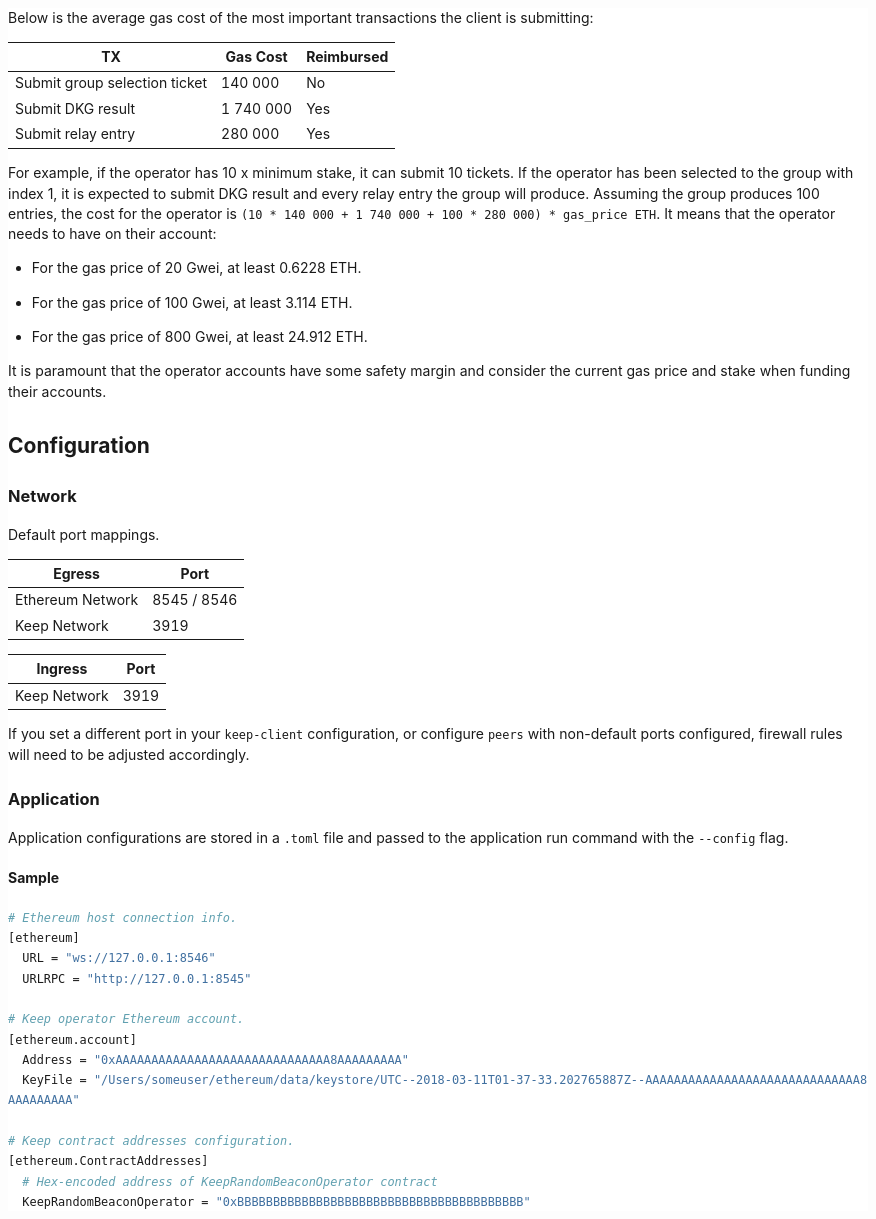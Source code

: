Below is the average gas cost of the most important transactions the client is submitting:

| TX            |          Gas Cost                | Reimbursed|
| ---------------------       | --------------------------|--------|
| Submit group selection ticket              | 140 000          |No|
| Submit DKG result                       | 1 740 000          |Yes|
| Submit relay entry                 | 280 000         |Yes|

For example, if the operator has 10 x minimum stake, it can submit 10 tickets. If the operator has been selected to the group with index 1, it is expected to submit DKG result and every relay entry the group will produce. Assuming the group produces 100 entries, the cost for the operator is `(10 * 140 000 + 1 740 000 + 100 * 280 000) * gas_price ETH`. It means that the operator needs to have on their account:

* For the gas price of 20 Gwei, at least 0.6228 ETH.

* For the gas price of 100 Gwei, at least 3.114 ETH.

* For the gas price of 800 Gwei, at least 24.912 ETH.

It is paramount that the operator accounts have some safety margin and consider the current gas price and stake when funding their accounts.

## Configuration

### Network

Default port mappings.

| Egress              |          Port                 |
| ---------------------       | --------------------------|
| Ethereum Network               | 8545 / 8546       |
| Keep Network                       | 3919        |

| Ingress           |          Port                 |
| ---------------------       | --------------------------|
| Keep Network               | 3919        |

If you set a different port in your `keep-client` configuration, or configure `peers` with non-default ports configured, firewall rules will need to be adjusted accordingly.

### Application

Application configurations are stored in a `.toml` file and passed to the application run command with the `--config` flag.

#### Sample

```bash
# Ethereum host connection info.
[ethereum]
  URL = "ws://127.0.0.1:8546"
  URLRPC = "http://127.0.0.1:8545"

# Keep operator Ethereum account.
[ethereum.account]
  Address = "0xAAAAAAAAAAAAAAAAAAAAAAAAAAAAAA8AAAAAAAAA"
  KeyFile = "/Users/someuser/ethereum/data/keystore/UTC--2018-03-11T01-37-33.202765887Z--AAAAAAAAAAAAAAAAAAAAAAAAAAAAAA8AAAAAAAAA"

# Keep contract addresses configuration.
[ethereum.ContractAddresses]
  # Hex-encoded address of KeepRandomBeaconOperator contract
  KeepRandomBeaconOperator = "0xBBBBBBBBBBBBBBBBBBBBBBBBBBBBBBBBBBBBBBBB"
```